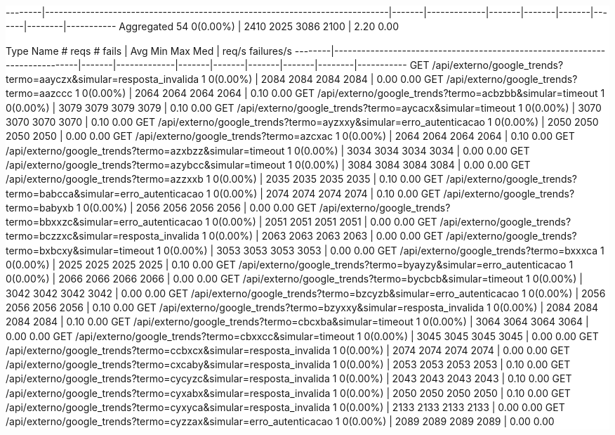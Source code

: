 --------|----------------------------------------------------------------------------|-------|-------------|-------|-------|-------|-------|--------|-----------
         Aggregated                                                                        54     0(0.00%) |   2410    2025    3086   2100 |    2.20        0.00

Type     Name                                                                          # reqs      # fails |    Avg     Min     Max    Med |   req/s  failures/s
--------|----------------------------------------------------------------------------|-------|-------------|-------|-------|-------|-------|--------|-----------
GET      /api/externo/google_trends?termo=aayczx&simular=resposta_invalida                  1     0(0.00%) |   2084    2084    2084   2084 |    0.00        0.00
GET      /api/externo/google_trends?termo=aazccc                                            1     0(0.00%) |   2064    2064    2064   2064 |    0.10        0.00
GET      /api/externo/google_trends?termo=acbzbb&simular=timeout                            1     0(0.00%) |   3079    3079    3079   3079 |    0.10        0.00
GET      /api/externo/google_trends?termo=aycacx&simular=timeout                            1     0(0.00%) |   3070    3070    3070   3070 |    0.10        0.00
GET      /api/externo/google_trends?termo=ayzxxy&simular=erro_autenticacao                  1     0(0.00%) |   2050    2050    2050   2050 |    0.00        0.00
GET      /api/externo/google_trends?termo=azcxac                                            1     0(0.00%) |   2064    2064    2064   2064 |    0.10        0.00
GET      /api/externo/google_trends?termo=azxbzz&simular=timeout                            1     0(0.00%) |   3034    3034    3034   3034 |    0.00        0.00
GET      /api/externo/google_trends?termo=azybcc&simular=timeout                            1     0(0.00%) |   3084    3084    3084   3084 |    0.00        0.00
GET      /api/externo/google_trends?termo=azzxxb                                            1     0(0.00%) |   2035    2035    2035   2035 |    0.10        0.00
GET      /api/externo/google_trends?termo=babcca&simular=erro_autenticacao                  1     0(0.00%) |   2074    2074    2074   2074 |    0.10        0.00
GET      /api/externo/google_trends?termo=babyxb                                            1     0(0.00%) |   2056    2056    2056   2056 |    0.00        0.00
GET      /api/externo/google_trends?termo=bbxxzc&simular=erro_autenticacao                  1     0(0.00%) |   2051    2051    2051   2051 |    0.00        0.00
GET      /api/externo/google_trends?termo=bczzxc&simular=resposta_invalida                  1     0(0.00%) |   2063    2063    2063   2063 |    0.00        0.00
GET      /api/externo/google_trends?termo=bxbcxy&simular=timeout                            1     0(0.00%) |   3053    3053    3053   3053 |    0.00        0.00
GET      /api/externo/google_trends?termo=bxxxca                                            1     0(0.00%) |   2025    2025    2025   2025 |    0.10        0.00
GET      /api/externo/google_trends?termo=byayzy&simular=erro_autenticacao                  1     0(0.00%) |   2066    2066    2066   2066 |    0.00        0.00
GET      /api/externo/google_trends?termo=bycbcb&simular=timeout                            1     0(0.00%) |   3042    3042    3042   3042 |    0.00        0.00
GET      /api/externo/google_trends?termo=bzcyzb&simular=erro_autenticacao                  1     0(0.00%) |   2056    2056    2056   2056 |    0.10        0.00
GET      /api/externo/google_trends?termo=bzyxxy&simular=resposta_invalida                  1     0(0.00%) |   2084    2084    2084   2084 |    0.10        0.00
GET      /api/externo/google_trends?termo=cbcxba&simular=timeout                            1     0(0.00%) |   3064    3064    3064   3064 |    0.00        0.00
GET      /api/externo/google_trends?termo=cbxxcc&simular=timeout                            1     0(0.00%) |   3045    3045    3045   3045 |    0.00        0.00
GET      /api/externo/google_trends?termo=ccbxcx&simular=resposta_invalida                  1     0(0.00%) |   2074    2074    2074   2074 |    0.00        0.00
GET      /api/externo/google_trends?termo=cxcaby&simular=resposta_invalida                  1     0(0.00%) |   2053    2053    2053   2053 |    0.10        0.00
GET      /api/externo/google_trends?termo=cycyzc&simular=resposta_invalida                  1     0(0.00%) |   2043    2043    2043   2043 |    0.10        0.00
GET      /api/externo/google_trends?termo=cyxabx&simular=resposta_invalida                  1     0(0.00%) |   2050    2050    2050   2050 |    0.10        0.00
GET      /api/externo/google_trends?termo=cyxyca&simular=resposta_invalida                  1     0(0.00%) |   2133    2133    2133   2133 |    0.00        0.00
GET      /api/externo/google_trends?termo=cyzzax&simular=erro_autenticacao                  1     0(0.00%) |   2089    2089    2089   2089 |    0.00        0.00